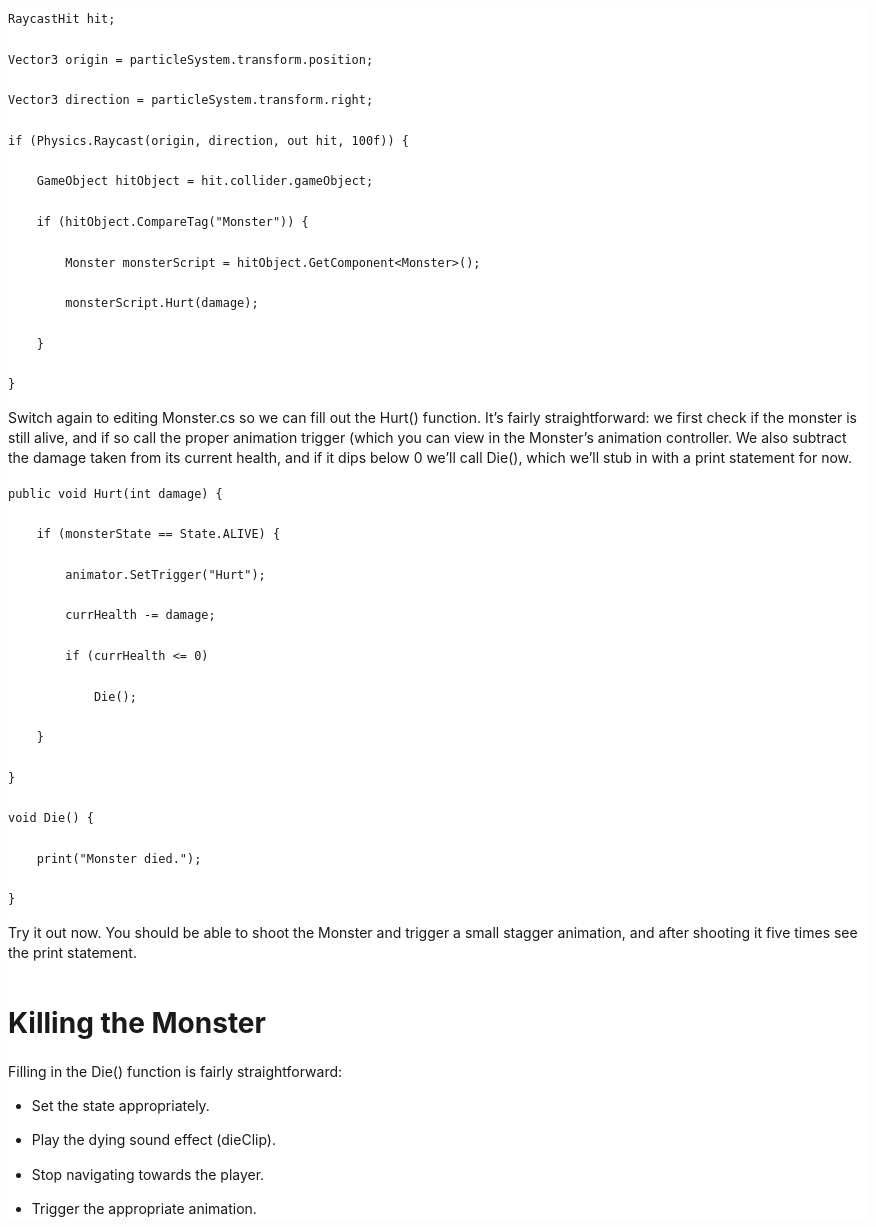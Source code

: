    RaycastHit hit;

    Vector3 origin = particleSystem.transform.position;

    Vector3 direction = particleSystem.transform.right;

    if (Physics.Raycast(origin, direction, out hit, 100f)) {

        GameObject hitObject = hit.collider.gameObject;

        if (hitObject.CompareTag("Monster")) {

            Monster monsterScript = hitObject.GetComponent<Monster>();

            monsterScript.Hurt(damage);

        }

    }

Switch again to editing Monster.cs so we can fill out the Hurt() function. It’s fairly straightforward: we first check if the monster is still alive, and if so call the proper animation trigger (which you can view in the Monster’s animation controller. We also subtract the damage taken from its current health, and if it dips below 0 we’ll call Die(), which we’ll stub in with a print statement for now.

    public void Hurt(int damage) {

        if (monsterState == State.ALIVE) {

            animator.SetTrigger("Hurt");

            currHealth -= damage;

            if (currHealth <= 0)

                Die();

        }

    }

    void Die() {

        print("Monster died.");

    }

Try it out now. You should be able to shoot the Monster and trigger a small stagger animation, and after shooting it five times see the print statement.

# Killing the Monster

Filling in the Die() function is fairly straightforward:

- Set the state appropriately.

- Play the dying sound effect (dieClip).

- Stop navigating towards the player.

- Trigger the appropriate animation.
